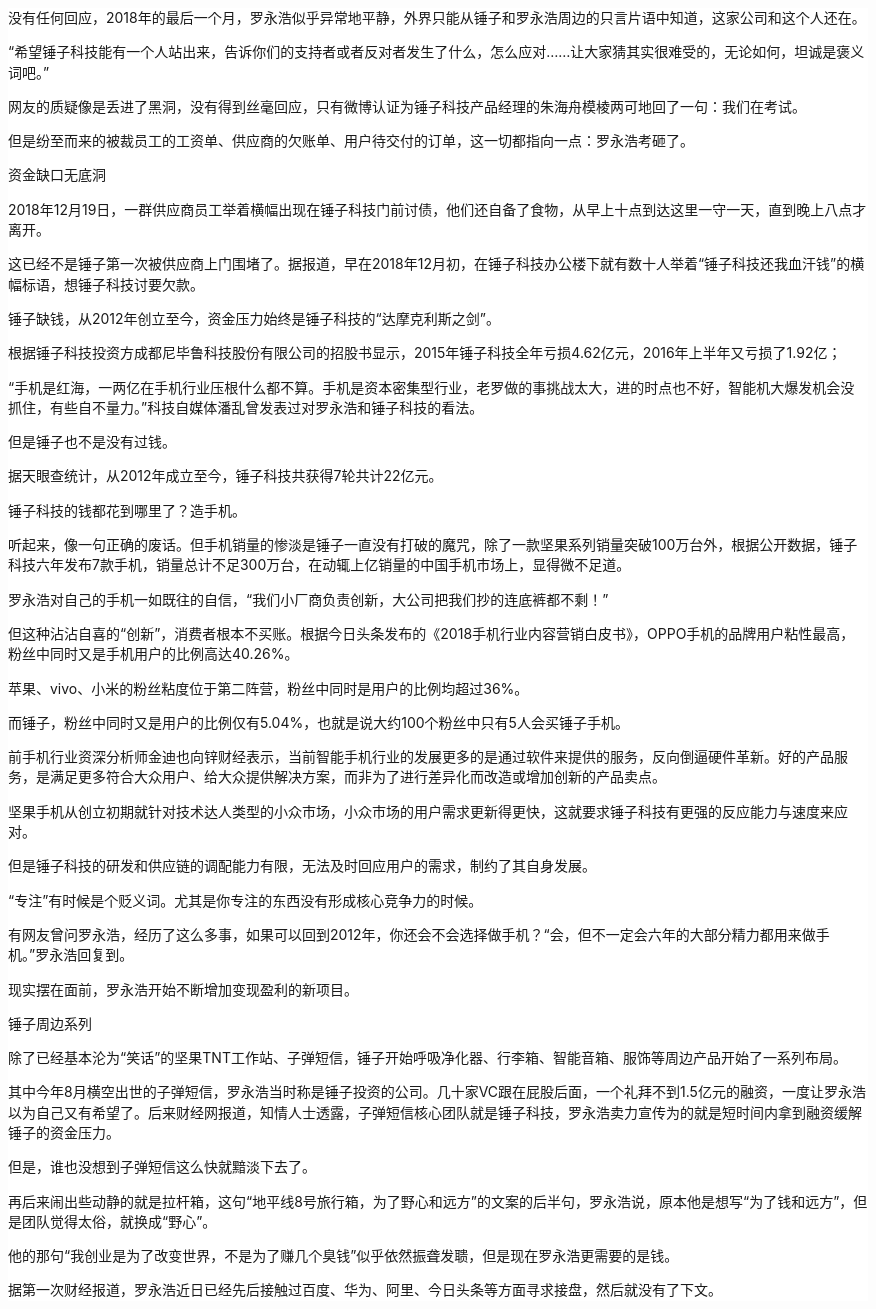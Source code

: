 没有任何回应，2018年的最后一个月，罗永浩似乎异常地平静，外界只能从锤子和罗永浩周边的只言片语中知道，这家公司和这个人还在。

“希望锤子科技能有一个人站出来，告诉你们的支持者或者反对者发生了什么，怎么应对……让大家猜其实很难受的，无论如何，坦诚是褒义词吧。”

网友的质疑像是丢进了黑洞，没有得到丝毫回应，只有微博认证为锤子科技产品经理的朱海舟模棱两可地回了一句：我们在考试。

但是纷至而来的被裁员工的工资单、供应商的欠账单、用户待交付的订单，这一切都指向一点：罗永浩考砸了。

资金缺口无底洞

2018年12月19日，一群供应商员工举着横幅出现在锤子科技门前讨债，他们还自备了食物，从早上十点到达这里一守一天，直到晚上八点才离开。

这已经不是锤子第一次被供应商上门围堵了。据报道，早在2018年12月初，在锤子科技办公楼下就有数十人举着“锤子科技还我血汗钱”的横幅标语，想锤子科技讨要欠款。

锤子缺钱，从2012年创立至今，资金压力始终是锤子科技的“达摩克利斯之剑”。

根据锤子科技投资方成都尼毕鲁科技股份有限公司的招股书显示，2015年锤子科技全年亏损4.62亿元，2016年上半年又亏损了1.92亿；

“手机是红海，一两亿在手机行业压根什么都不算。手机是资本密集型行业，老罗做的事挑战太大，进的时点也不好，智能机大爆发机会没抓住，有些自不量力。”科技自媒体潘乱曾发表过对罗永浩和锤子科技的看法。

但是锤子也不是没有过钱。

据天眼查统计，从2012年成立至今，锤子科技共获得7轮共计22亿元。

锤子科技的钱都花到哪里了？造手机。

听起来，像一句正确的废话。但手机销量的惨淡是锤子一直没有打破的魔咒，除了一款坚果系列销量突破100万台外，根据公开数据，锤子科技六年发布7款手机，销量总计不足300万台，在动辄上亿销量的中国手机市场上，显得微不足道。

罗永浩对自己的手机一如既往的自信，“我们小厂商负责创新，大公司把我们抄的连底裤都不剩！”

但这种沾沾自喜的“创新”，消费者根本不买账。根据今日头条发布的《2018手机行业内容营销白皮书》，OPPO手机的品牌用户粘性最高，粉丝中同时又是手机用户的比例高达40.26%。

苹果、vivo、小米的粉丝粘度位于第二阵营，粉丝中同时是用户的比例均超过36%。

而锤子，粉丝中同时又是用户的比例仅有5.04%，也就是说大约100个粉丝中只有5人会买锤子手机。

前手机行业资深分析师金迪也向锌财经表示，当前智能手机行业的发展更多的是通过软件来提供的服务，反向倒逼硬件革新。好的产品服务，是满足更多符合大众用户、给大众提供解决方案，而非为了进行差异化而改造或增加创新的产品卖点。

坚果手机从创立初期就针对技术达人类型的小众市场，小众市场的用户需求更新得更快，这就要求锤子科技有更强的反应能力与速度来应对。

但是锤子科技的研发和供应链的调配能力有限，无法及时回应用户的需求，制约了其自身发展。

“专注”有时候是个贬义词。尤其是你专注的东西没有形成核心竞争力的时候。

有网友曾问罗永浩，经历了这么多事，如果可以回到2012年，你还会不会选择做手机？“会，但不一定会六年的大部分精力都用来做手机。”罗永浩回复到。

现实摆在面前，罗永浩开始不断增加变现盈利的新项目。

锤子周边系列

除了已经基本沦为“笑话”的坚果TNT工作站、子弹短信，锤子开始呼吸净化器、行李箱、智能音箱、服饰等周边产品开始了一系列布局。

其中今年8月横空出世的子弹短信，罗永浩当时称是锤子投资的公司。几十家VC跟在屁股后面，一个礼拜不到1.5亿元的融资，一度让罗永浩以为自己又有希望了。后来财经网报道，知情人士透露，子弹短信核心团队就是锤子科技，罗永浩卖力宣传为的就是短时间内拿到融资缓解锤子的资金压力。

但是，谁也没想到子弹短信这么快就黯淡下去了。

再后来闹出些动静的就是拉杆箱，这句“地平线8号旅行箱，为了野心和远方”的文案的后半句，罗永浩说，原本他是想写“为了钱和远方”，但是团队觉得太俗，就换成“野心”。

他的那句“我创业是为了改变世界，不是为了赚几个臭钱”似乎依然振聋发聩，但是现在罗永浩更需要的是钱。

据第一次财经报道，罗永浩近日已经先后接触过百度、华为、阿里、今日头条等方面寻求接盘，然后就没有了下文。
